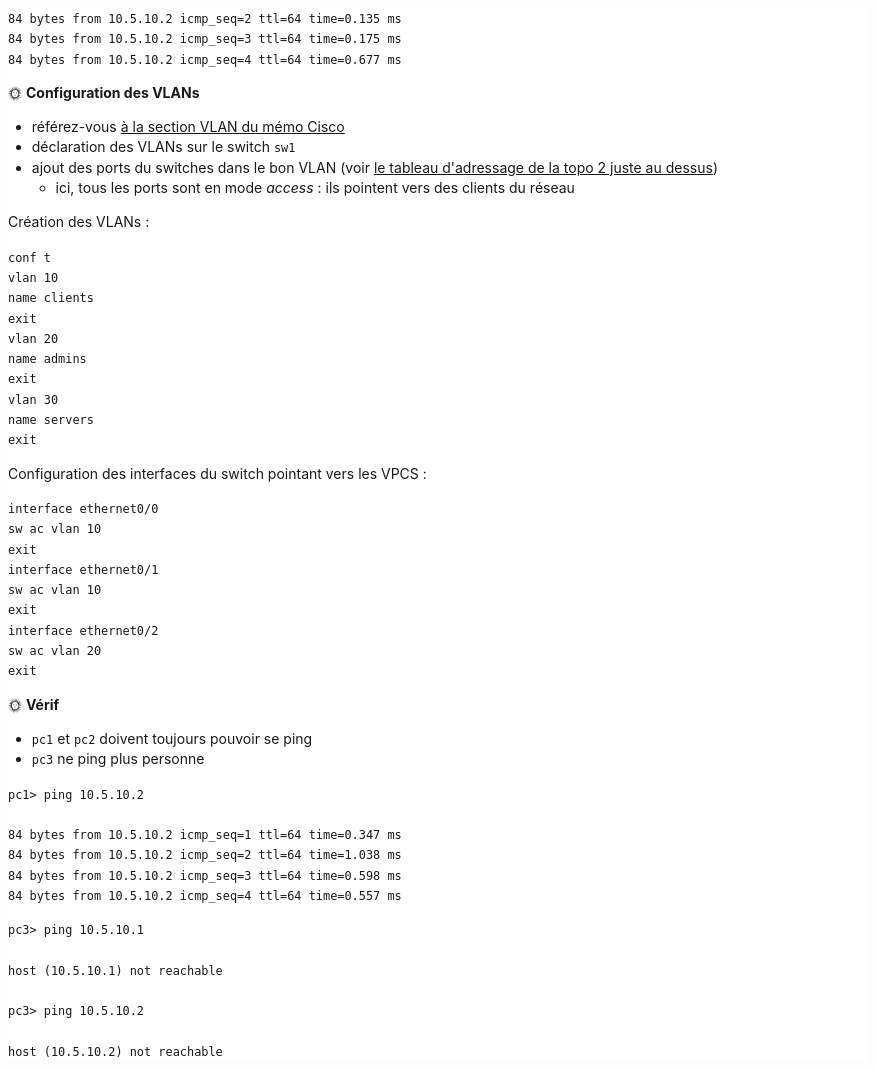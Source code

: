 ```
84 bytes from 10.5.10.2 icmp_seq=2 ttl=64 time=0.135 ms
84 bytes from 10.5.10.2 icmp_seq=3 ttl=64 time=0.175 ms
84 bytes from 10.5.10.2 icmp_seq=4 ttl=64 time=0.677 ms
```

🌞 **Configuration des VLANs**

- référez-vous [à la section VLAN du mémo Cisco](../../cours/memo/memo_cisco.md#8-vlan)
- déclaration des VLANs sur le switch `sw1`
- ajout des ports du switches dans le bon VLAN (voir [le tableau d'adressage de la topo 2 juste au dessus](#2-adressage-topologie-2))
  - ici, tous les ports sont en mode *access* : ils pointent vers des clients du réseau

Création des VLANs :  
```
conf t
vlan 10
name clients
exit
vlan 20
name admins
exit
vlan 30
name servers
exit
```

Configuration des interfaces du switch pointant vers les VPCS :  
```
interface ethernet0/0
sw ac vlan 10
exit
interface ethernet0/1
sw ac vlan 10
exit
interface ethernet0/2
sw ac vlan 20
exit
```

🌞 **Vérif**

- `pc1` et `pc2` doivent toujours pouvoir se ping
- `pc3` ne ping plus personne

```
pc1> ping 10.5.10.2

84 bytes from 10.5.10.2 icmp_seq=1 ttl=64 time=0.347 ms
84 bytes from 10.5.10.2 icmp_seq=2 ttl=64 time=1.038 ms
84 bytes from 10.5.10.2 icmp_seq=3 ttl=64 time=0.598 ms
84 bytes from 10.5.10.2 icmp_seq=4 ttl=64 time=0.557 ms
```

```
pc3> ping 10.5.10.1

host (10.5.10.1) not reachable

pc3> ping 10.5.10.2

host (10.5.10.2) not reachable
```
